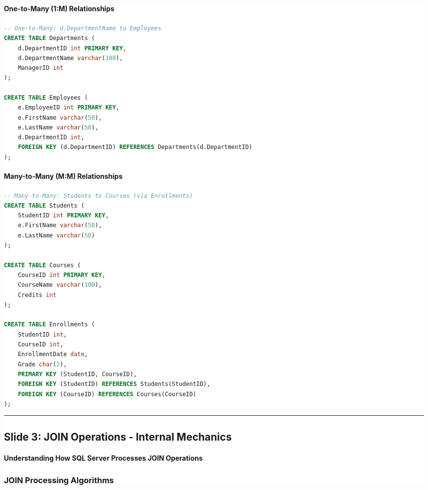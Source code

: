 #### **One-to-Many (1:M) Relationships**
```sql
-- One-to-Many: d.DepartmentName to Employees
CREATE TABLE Departments (
    d.DepartmentID int PRIMARY KEY,
    d.DepartmentName varchar(100),
    ManagerID int
);

CREATE TABLE Employees (
    e.EmployeeID int PRIMARY KEY,
    e.FirstName varchar(50),
    e.LastName varchar(50),
    d.DepartmentID int,
    FOREIGN KEY (d.DepartmentID) REFERENCES Departments(d.DepartmentID)
);
```

#### **Many-to-Many (M:M) Relationships**
```sql
-- Many-to-Many: Students to Courses (via Enrollments)
CREATE TABLE Students (
    StudentID int PRIMARY KEY,
    e.FirstName varchar(50),
    e.LastName varchar(50)
);

CREATE TABLE Courses (
    CourseID int PRIMARY KEY,
    CourseName varchar(100),
    Credits int
);

CREATE TABLE Enrollments (
    StudentID int,
    CourseID int,
    EnrollmentDate date,
    Grade char(2),
    PRIMARY KEY (StudentID, CourseID),
    FOREIGN KEY (StudentID) REFERENCES Students(StudentID),
    FOREIGN KEY (CourseID) REFERENCES Courses(CourseID)
);
```

---

## Slide 3: JOIN Operations - Internal Mechanics
**Understanding How SQL Server Processes JOIN Operations**

### JOIN Processing Algorithms
